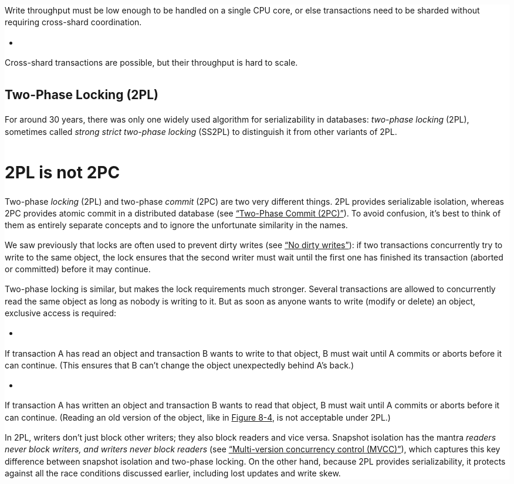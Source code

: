 Write throughput must be low enough to be handled on a single CPU core, or else transactions need
to be sharded without requiring cross-shard coordination.

-

Cross-shard transactions are possible, but their throughput is hard to scale.

## Two-Phase Locking (2PL)

For around 30 years, there was only one widely used algorithm for serializability in databases:
*two-phase locking* (2PL), sometimes called *strong strict two-phase locking* (SS2PL) to distinguish
it from other variants of 2PL.

# 2PL is not 2PC

Two-phase *locking* (2PL) and two-phase *commit* (2PC) are two very different things. 2PL provides
serializable isolation, whereas 2PC provides atomic commit in a distributed database (see
[“Two-Phase Commit (2PC)”](https://learning.oreilly.com/library/view/designing-data-intensive-applications/9781098119058/ch08.html#sec_transactions_2pc)). To avoid confusion, it’s best to think of them as entirely separate
concepts and to ignore the unfortunate similarity in the names.

We saw previously that locks are often used to prevent dirty writes (see
[“No dirty writes”](https://learning.oreilly.com/library/view/designing-data-intensive-applications/9781098119058/ch08.html#sec_transactions_dirty_write)): if two transactions concurrently try to write to the same object,
the lock ensures that the second writer must wait until the first one has finished its transaction
(aborted or committed) before it may continue.

Two-phase locking is similar, but makes the lock requirements much stronger. Several transactions
are allowed to concurrently read the same object as long as nobody is writing to it. But as soon as
anyone wants to write (modify or delete) an object, exclusive access is required:

-

If transaction A has read an object and transaction B wants to write to that object, B must wait
until A commits or aborts before it can continue. (This ensures that B can’t change the object
unexpectedly behind A’s back.)

-

If transaction A has written an object and transaction B wants to read that object, B must wait
until A commits or aborts before it can continue. (Reading an old version of the object, like in
[Figure 8-4](https://learning.oreilly.com/library/view/designing-data-intensive-applications/9781098119058/ch08.html#fig_transactions_read_committed), is not acceptable under 2PL.)

In 2PL, writers don’t just block other writers; they also block readers and vice
versa. Snapshot isolation has the mantra *readers never block writers, and writers never block
readers* (see [“Multi-version concurrency control (MVCC)”](https://learning.oreilly.com/library/view/designing-data-intensive-applications/9781098119058/ch08.html#sec_transactions_snapshot_impl)), which captures this key difference between
snapshot isolation and two-phase locking. On the other hand, because 2PL provides serializability,
it protects against all the race conditions discussed earlier, including lost updates and write skew.
